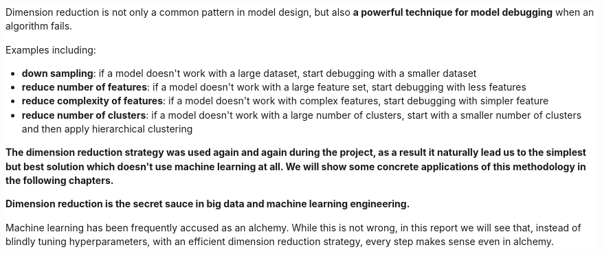 Dimension reduction is not only a common pattern in model design, but also **a powerful technique for model debugging** when an algorithm fails.

Examples including:
 * **down sampling**: if a model doesn't work with a large dataset, start debugging with a smaller dataset
 * **reduce number of features**: if a model doesn't work with a large feature set, start debugging with less features
 * **reduce complexity of features**: if a model doesn't work with complex features, start debugging with simpler feature
 * **reduce number of clusters**: if a model doesn't work with a large number of clusters, start with a smaller number of clusters and then apply hierarchical clustering

**The dimension reduction strategy was used again and again during the project, as a result it naturally lead us to the simplest but best solution which doesn't use machine learning at all. We will show some concrete applications of this methodology in the following chapters.**

**Dimension reduction is the secret sauce in big data and machine learning engineering.**

Machine learning has been frequently accused as an alchemy. While this is not wrong, in this report we will see that, instead of blindly tuning hyperparameters, with an efficient dimension reduction strategy, every step makes sense even in alchemy.
